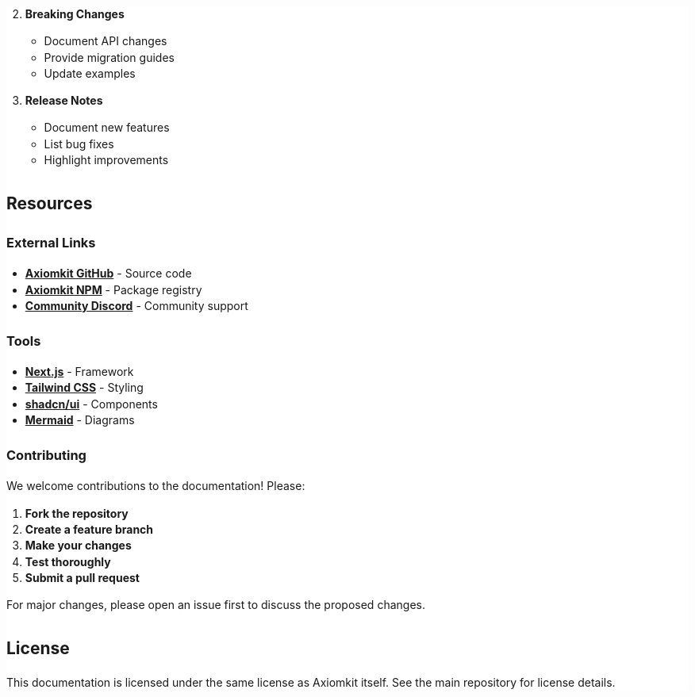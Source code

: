 2. **Breaking Changes**
   - Document API changes
   - Provide migration guides
   - Update examples

3. **Release Notes**
   - Document new features
   - List bug fixes
   - Highlight improvements

## Resources

### External Links

- **[Axiomkit GitHub](https://github.com/your-org/axiomkit)** - Source code
- **[Axiomkit NPM](https://npmjs.com/package/@axiomkit/core)** - Package registry
- **[Community Discord](https://discord.gg/axiomkit)** - Community support

### Tools

- **[Next.js](https://nextjs.org/)** - Framework
- **[Tailwind CSS](https://tailwindcss.com/)** - Styling
- **[shadcn/ui](https://ui.shadcn.com/)** - Components
- **[Mermaid](https://mermaid.js.org/)** - Diagrams

### Contributing

We welcome contributions to the documentation! Please:

1. **Fork the repository**
2. **Create a feature branch**
3. **Make your changes**
4. **Test thoroughly**
5. **Submit a pull request**

For major changes, please open an issue first to discuss the proposed changes.

## License

This documentation is licensed under the same license as Axiomkit itself. See the main repository for license details.
